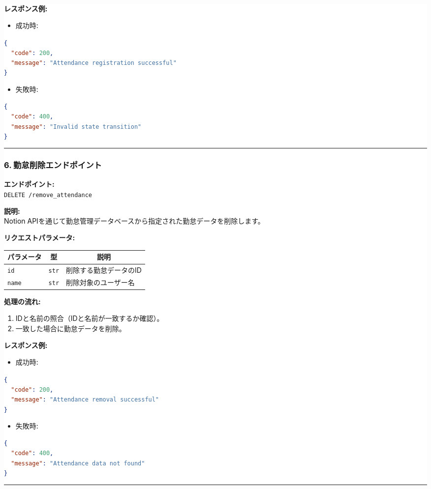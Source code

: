 **レスポンス例:**  
- 成功時:
```json
{
  "code": 200,
  "message": "Attendance registration successful"
}
```
- 失敗時:
```json
{
  "code": 400,
  "message": "Invalid state transition"
}
```

---

### 6. 勤怠削除エンドポイント

**エンドポイント:**  
`DELETE /remove_attendance`

**説明:**  
Notion APIを通じて勤怠管理データベースから指定された勤怠データを削除します。

**リクエストパラメータ:**

| パラメータ      | 型     | 説明                 |
|----------------|--------|----------------------|
| `id`           | `str`  | 削除する勤怠データのID  |
| `name`         | `str`  | 削除対象のユーザー名     |

**処理の流れ:**
1. IDと名前の照合（IDと名前が一致するか確認）。
2. 一致した場合に勤怠データを削除。

**レスポンス例:**  
- 成功時:
```json
{
  "code": 200,
  "message": "Attendance removal successful"
}
```
- 失敗時:
```json
{
  "code": 400,
  "message": "Attendance data not found"
}
```

---
